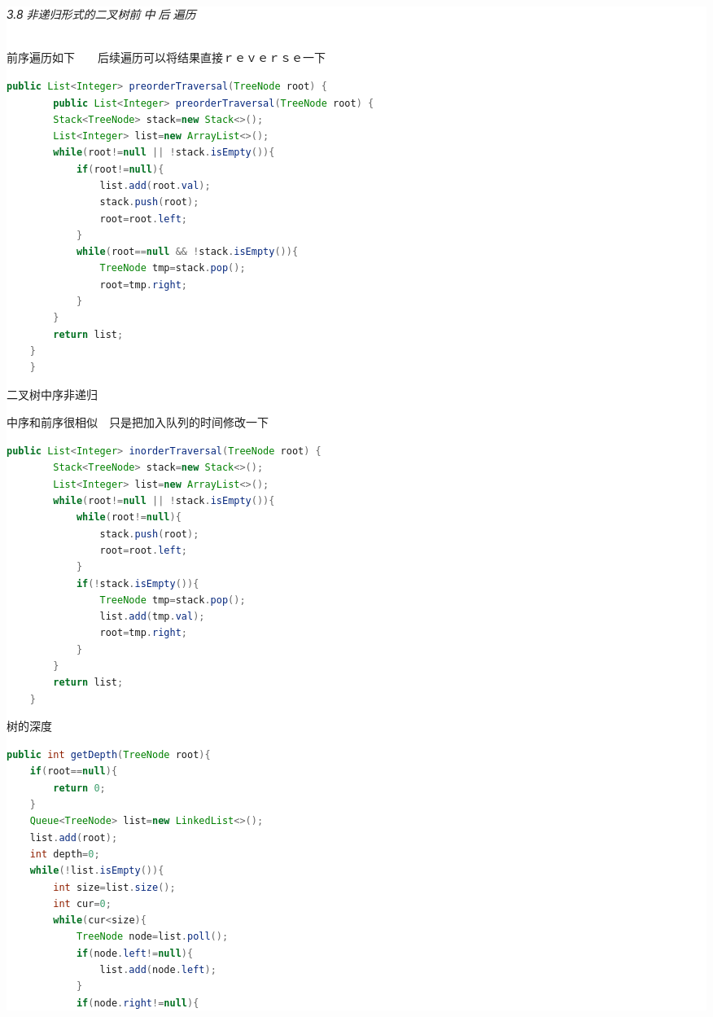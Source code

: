 ###### 3.8 非递归形式的二叉树前 中 后 遍历

前序遍历如下　　后续遍历可以将结果直接ｒｅｖｅｒｓｅ一下

```java
public List<Integer> preorderTraversal(TreeNode root) {
        public List<Integer> preorderTraversal(TreeNode root) {
        Stack<TreeNode> stack=new Stack<>();
        List<Integer> list=new ArrayList<>();
        while(root!=null || !stack.isEmpty()){
            if(root!=null){
                list.add(root.val);
                stack.push(root);
                root=root.left;
            }
            while(root==null && !stack.isEmpty()){
                TreeNode tmp=stack.pop();
                root=tmp.right;
            }
        }
        return list;
    }
    }
```

二叉树中序非递归

中序和前序很相似　只是把加入队列的时间修改一下

```java
public List<Integer> inorderTraversal(TreeNode root) {
        Stack<TreeNode> stack=new Stack<>();
        List<Integer> list=new ArrayList<>();
        while(root!=null || !stack.isEmpty()){
            while(root!=null){
                stack.push(root);
                root=root.left;
            }
            if(!stack.isEmpty()){
                TreeNode tmp=stack.pop();
                list.add(tmp.val);
                root=tmp.right;
            }
        }
        return list;
    }
```

树的深度 

```java
public int getDepth(TreeNode root){
    if(root==null){
        return 0;
    }
    Queue<TreeNode> list=new LinkedList<>();
    list.add(root);
    int depth=0;
    while(!list.isEmpty()){
        int size=list.size();
        int cur=0;
        while(cur<size){
            TreeNode node=list.poll();
            if(node.left!=null){
                list.add(node.left);
            }
            if(node.right!=null){
```